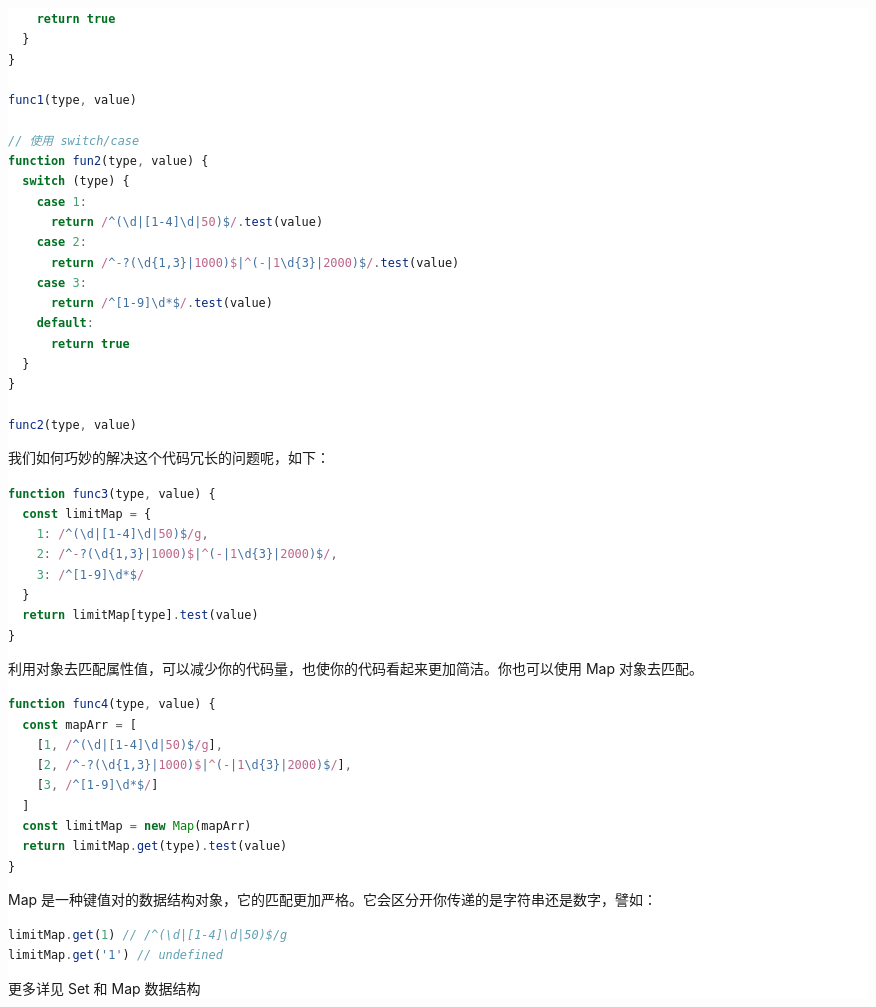```js
    return true
  }
}

func1(type, value)

// 使用 switch/case
function fun2(type, value) {
  switch (type) {
    case 1:
      return /^(\d|[1-4]\d|50)$/.test(value)
    case 2:
      return /^-?(\d{1,3}|1000)$|^(-|1\d{3}|2000)$/.test(value)
    case 3:
      return /^[1-9]\d*$/.test(value)
    default:
      return true
  }
}

func2(type, value)
```
我们如何巧妙的解决这个代码冗长的问题呢，如下：
```js
function func3(type, value) {
  const limitMap = {
    1: /^(\d|[1-4]\d|50)$/g,
    2: /^-?(\d{1,3}|1000)$|^(-|1\d{3}|2000)$/,
    3: /^[1-9]\d*$/
  }
  return limitMap[type].test(value)
}
```
利用对象去匹配属性值，可以减少你的代码量，也使你的代码看起来更加简洁。你也可以使用 Map 对象去匹配。
```js
function func4(type, value) {
  const mapArr = [
    [1, /^(\d|[1-4]\d|50)$/g],
    [2, /^-?(\d{1,3}|1000)$|^(-|1\d{3}|2000)$/],
    [3, /^[1-9]\d*$/]
  ]
  const limitMap = new Map(mapArr)
  return limitMap.get(type).test(value)
}
```
Map 是一种键值对的数据结构对象，它的匹配更加严格。它会区分开你传递的是字符串还是数字，譬如：
```js
limitMap.get(1) // /^(\d|[1-4]\d|50)$/g
limitMap.get('1') // undefined
```
更多详见 Set 和 Map 数据结构
